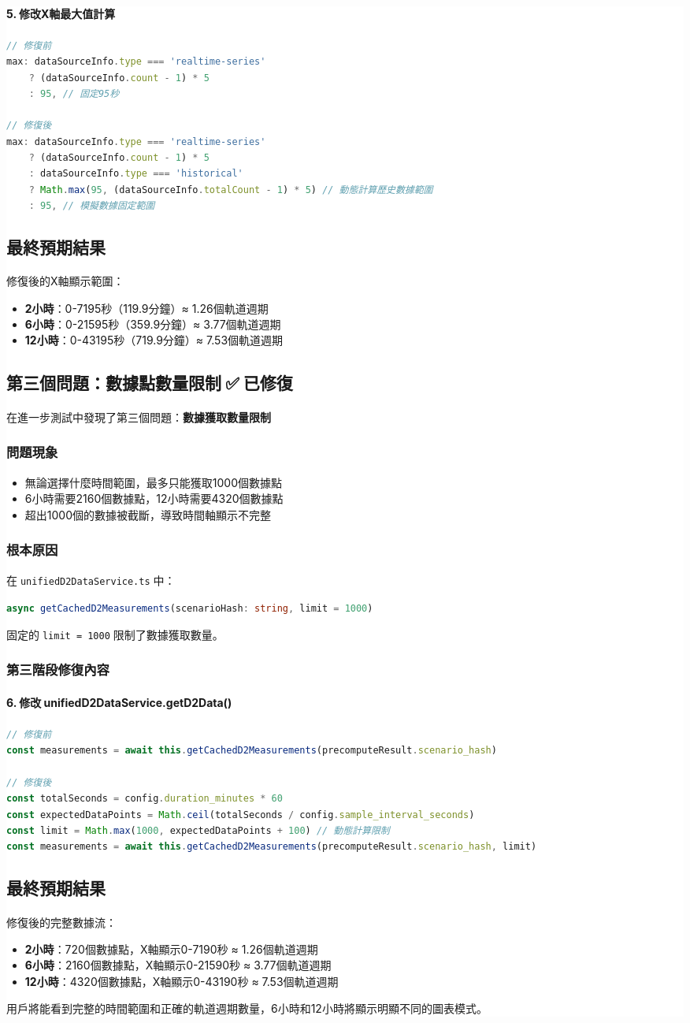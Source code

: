 #### 5. 修改X軸最大值計算
```typescript
// 修復前
max: dataSourceInfo.type === 'realtime-series'
    ? (dataSourceInfo.count - 1) * 5
    : 95, // 固定95秒

// 修復後
max: dataSourceInfo.type === 'realtime-series'
    ? (dataSourceInfo.count - 1) * 5
    : dataSourceInfo.type === 'historical'
    ? Math.max(95, (dataSourceInfo.totalCount - 1) * 5) // 動態計算歷史數據範圍
    : 95, // 模擬數據固定範圍
```

## 最終預期結果

修復後的X軸顯示範圍：
- **2小時**：0-7195秒（119.9分鐘）≈ 1.26個軌道週期
- **6小時**：0-21595秒（359.9分鐘）≈ 3.77個軌道週期
- **12小時**：0-43195秒（719.9分鐘）≈ 7.53個軌道週期

## 第三個問題：數據點數量限制 ✅ 已修復

在進一步測試中發現了第三個問題：**數據獲取數量限制**

### 問題現象
- 無論選擇什麼時間範圍，最多只能獲取1000個數據點
- 6小時需要2160個數據點，12小時需要4320個數據點
- 超出1000個的數據被截斷，導致時間軸顯示不完整

### 根本原因
在 `unifiedD2DataService.ts` 中：
```typescript
async getCachedD2Measurements(scenarioHash: string, limit = 1000)
```
固定的 `limit = 1000` 限制了數據獲取數量。

### 第三階段修復內容

#### 6. 修改 unifiedD2DataService.getD2Data()
```typescript
// 修復前
const measurements = await this.getCachedD2Measurements(precomputeResult.scenario_hash)

// 修復後
const totalSeconds = config.duration_minutes * 60
const expectedDataPoints = Math.ceil(totalSeconds / config.sample_interval_seconds)
const limit = Math.max(1000, expectedDataPoints + 100) // 動態計算限制
const measurements = await this.getCachedD2Measurements(precomputeResult.scenario_hash, limit)
```

## 最終預期結果

修復後的完整數據流：
- **2小時**：720個數據點，X軸顯示0-7190秒 ≈ 1.26個軌道週期
- **6小時**：2160個數據點，X軸顯示0-21590秒 ≈ 3.77個軌道週期
- **12小時**：4320個數據點，X軸顯示0-43190秒 ≈ 7.53個軌道週期

用戶將能看到完整的時間範圍和正確的軌道週期數量，6小時和12小時將顯示明顯不同的圖表模式。
